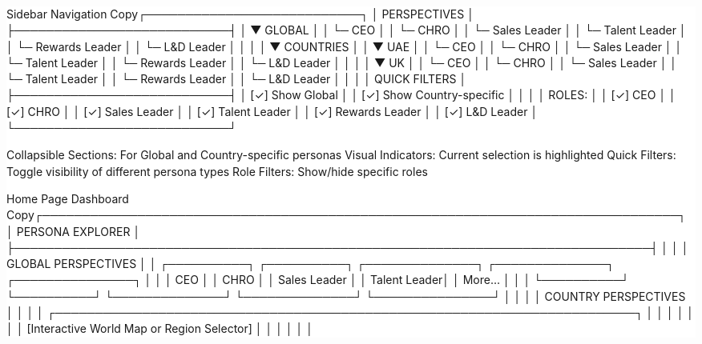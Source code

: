 Sidebar Navigation
Copy┌───────────────────────────┐
│ PERSPECTIVES │
├───────────────────────────┤
│ ▼ GLOBAL │
│ └─ CEO │
│ └─ CHRO │
│ └─ Sales Leader │
│ └─ Talent Leader │
│ └─ Rewards Leader │
│ └─ L&D Leader │
│ │
│ ▼ COUNTRIES │
│ ▼ UAE │
│ └─ CEO │
│ └─ CHRO │
│ └─ Sales Leader │
│ └─ Talent Leader │
│ └─ Rewards Leader │
│ └─ L&D Leader │
│ │
│ ▼ UK │
│ └─ CEO │
│ └─ CHRO │
│ └─ Sales Leader │
│ └─ Talent Leader │
│ └─ Rewards Leader │
│ └─ L&D Leader │
│ │
│ QUICK FILTERS │
├───────────────────────────┤
│ [✓] Show Global │
│ [✓] Show Country-specific │
│ │
│ ROLES: │
│ [✓] CEO │
│ [✓] CHRO │
│ [✓] Sales Leader │
│ [✓] Talent Leader │
│ [✓] Rewards Leader │
│ [✓] L&D Leader │
└───────────────────────────┘

Collapsible Sections: For Global and Country-specific personas
Visual Indicators: Current selection is highlighted
Quick Filters: Toggle visibility of different persona types
Role Filters: Show/hide specific roles

Home Page Dashboard
Copy┌────────────────────────────────────────────────────────────────────────────────┐
│ PERSONA EXPLORER │
├────────────────────────────────────────────────────────────────────────────────┤
│ │
│ GLOBAL PERSPECTIVES │
│ ┌──────────┐ ┌──────────┐ ┌──────────────┐ ┌──────────────┐ ┌───────────────┐ │
│ │ CEO │ │ CHRO │ │ Sales Leader │ │ Talent Leader│ │ More... │ │
│ └──────────┘ └──────────┘ └──────────────┘ └──────────────┘ └───────────────┘ │
│ │
│ COUNTRY PERSPECTIVES │
│ │
│ ┌─────────────────────────────────────────────────────────────────────────┐ │
│ │ │ │
│ │ [Interactive World Map or Region Selector] │ │
│ │ │ │